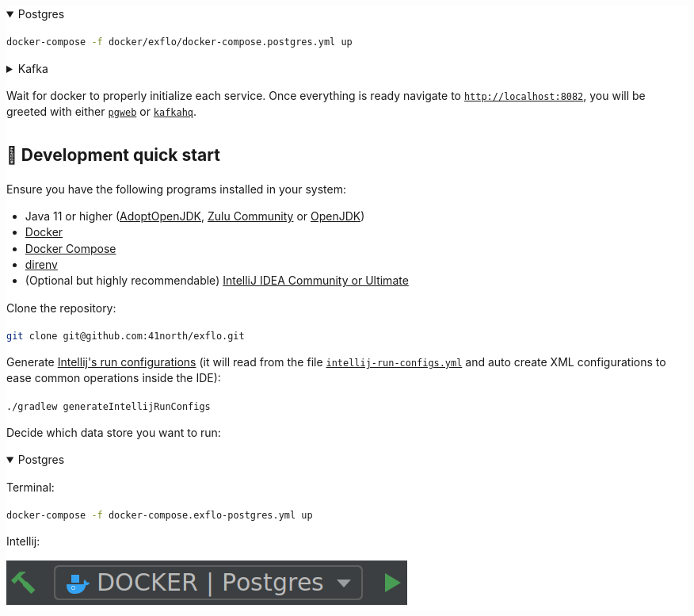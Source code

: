 <details open>
<summary>Postgres</summary>

```bash
docker-compose -f docker/exflo/docker-compose.postgres.yml up
```

</details>

<details><summary>Kafka</summary></details>

Wait for docker to properly initialize each service. Once everything is ready navigate to
[`http://localhost:8082`](http://localhost:8082), you will be greeted with either [`pgweb`](https://sosedoff.github.io/pgweb/) or
[`kafkahq`](https://akhq.io/).

## 🚆 Development quick start

Ensure you have the following programs installed in your system:

- Java 11 or higher ([AdoptOpenJDK](https://adoptopenjdk.net/), [Zulu Community](https://www.azul.com/products/zulu-community/) or [OpenJDK](https://openjdk.java.net/))
- [Docker](https://docs.docker.com/install/)
- [Docker Compose](https://docs.docker.com/compose/install/)
- [direnv](https://github.com/direnv/direnv/blob/master/docs/installation.md)
- (Optional but highly recommendable) [IntelliJ IDEA Community or Ultimate](https://www.jetbrains.com/)

Clone the repository:

```bash
git clone git@github.com:41north/exflo.git
```

Generate [Intellij's run configurations](https://www.jetbrains.com/help/idea/running-applications.html) (it will read from the file [`intellij-run-configs.yml`](intellij-run-configs.yml) and auto create XML configurations to ease common operations inside the IDE):

```bash
./gradlew generateIntellijRunConfigs
```

Decide which data store you want to run:

<details open>
<summary>Postgres</summary>

Terminal:

```bash
docker-compose -f docker-compose.exflo-postgres.yml up
```

Intellij:

![Docker Intellij Run](.github/assets/docker-postgres-run.png)
